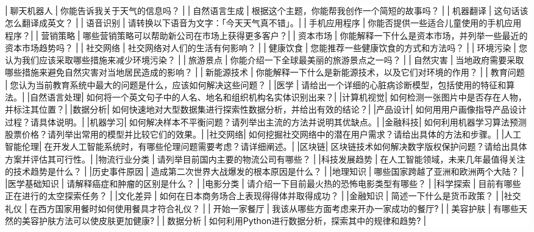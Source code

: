 | 聊天机器人 | 你能告诉我关于天气的信息吗？ |
| 自然语言生成 | 根据这个主题，你能帮我创作一个简短的故事吗？ |
| 机器翻译 | 这句话该怎么翻译成英文？ |
| 语音识别 | 请转换以下语音为文字：「今天天气真不错」。|
| 手机应用程序 | 你能否提供一些适合儿童使用的手机应用程序？|
| 营销策略 | 哪些营销策略可以帮助新公司在市场上获得更多客户？|
| 资本市场 | 你能解释一下什么是资本市场，并列举一些最近的资本市场趋势吗？ |
| 社交网络 | 社交网络对人们的生活有何影响？ |
| 健康饮食 | 您能推荐一些健康饮食的方式和方法吗？ |
| 环境污染 | 您认为我们应该采取哪些措施来减少环境污染？ |
| 旅游景点 | 你能介绍一下全球最美丽的旅游景点之一吗？ |
| 自然灾害 | 当地政府需要采取哪些措施来避免自然灾害对当地居民造成的影响？ |
| 新能源技术 | 你能解释一下什么是新能源技术，以及它们对环境的作用？ |
| 教育问题 | 您认为当前教育系统中最大的问题是什么，应该如何解决这些问题？ |
|医学 | 请给出一个详细的心脏病诊断模型，包括使用的特征和算法。|
|自然语言处理| 如何将一个英文句子中的人名、地名和组织机构名实体识别出来？|
|计算机视觉| 如何检测一张图片中是否存在人物，并标注其位置？|
|数据分析| 如何快速地对大型数据集进行探索性数据分析，并给出有效的结论？|
|产品设计| 如何用用户画像指导产品设计过程？请具体说明。|
|机器学习| 如何解决样本不平衡问题？请列举出主流的方法并说明其优缺点。|
|金融科技| 如何利用机器学习算法预测股票价格？请列举出常用的模型并比较它们的效果。|
|社交网络| 如何挖掘社交网络中的潜在用户需求？请给出具体的方法和步骤。|
|人工智能伦理| 在开发人工智能系统时，有哪些伦理问题需要考虑？请详细阐述。|
|区块链| 区块链技术如何解决数字版权保护问题？请给出具体方案并评估其可行性。|
|物流行业分类 | 请列举目前国内主要的物流公司有哪些？ |
|科技发展趋势 | 在人工智能领域，未来几年最值得关注的技术趋势是什么？ |
|历史事件原因 | 造成第二次世界大战爆发的根本原因是什么？ |
|地理知识 | 哪些国家跨越了亚洲和欧洲两个大陆？ |
|医学基础知识 | 请解释癌症和肿瘤的区别是什么？ |
|电影分类 | 请介绍一下目前最火热的恐怖电影类型有哪些？ |
|科学探索 | 目前有哪些正在进行的太空探索任务？ |
|文化差异 | 如何在日本商务场合上表现得得体并取得成功？ |
|金融知识 | 简述一下什么是货币政策？ |
|社交礼仪 | 在西方国家用餐时如何使用餐具才符合礼仪？ |
| 开始一家餐厅 | 我该从哪些方面考虑来开办一家成功的餐厅? |
| 美容护肤 | 有哪些天然的美容护肤方法可以使皮肤更加健康? |
| 数据分析 | 如何利用Python进行数据分析，探索其中的规律和趋势? |